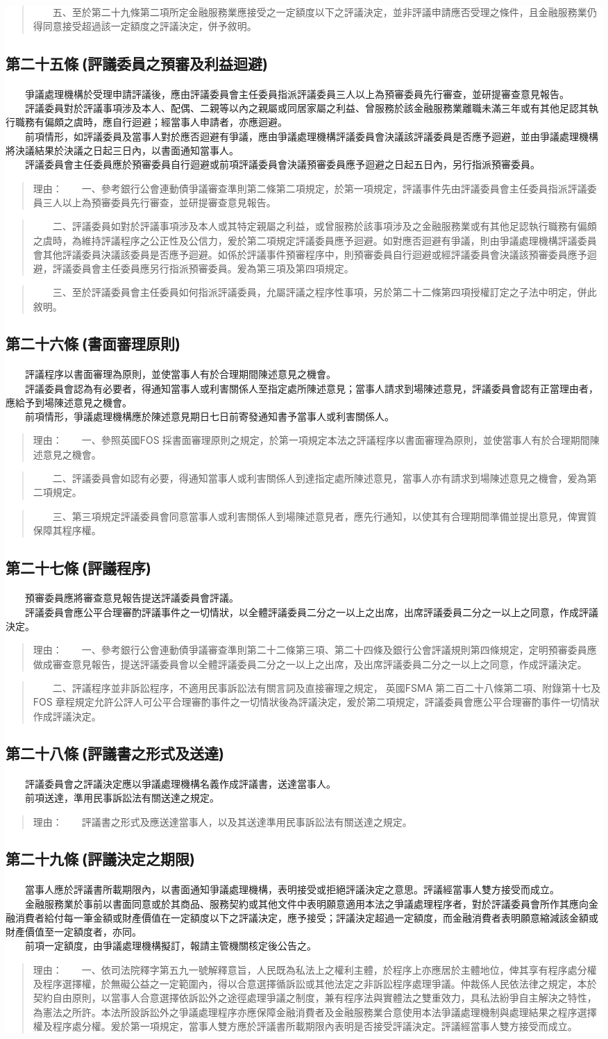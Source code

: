 > 　　五、至於第二十九條第二項所定金融服務業應接受之一定額度以下之評議決定，並非評議申請應否受理之條件，且金融服務業仍得同意接受超過該一定額度之評議決定，併予敘明。



第二十五條 (評議委員之預審及利益迴避)
-------------------------------------
　　爭議處理機構於受理申請評議後，應由評議委員會主任委員指派評議委員三人以上為預審委員先行審查，並研提審查意見報告。  
　　評議委員對於評議事項涉及本人、配偶、二親等以內之親屬或同居家屬之利益、曾服務於該金融服務業離職未滿三年或有其他足認其執行職務有偏頗之虞時，應自行迴避；經當事人申請者，亦應迴避。  
　　前項情形，如評議委員及當事人對於應否迴避有爭議，應由爭議處理機構評議委員會決議該評議委員是否應予迴避，並由爭議處理機構將決議結果於決議之日起三日內，以書面通知當事人。  
　　評議委員會主任委員應於預審委員自行迴避或前項評議委員會決議預審委員應予迴避之日起五日內，另行指派預審委員。  
> 理由：　　一、參考銀行公會連動債爭議審查準則第二條第二項規定，於第一項規定，評議事件先由評議委員會主任委員指派評議委員三人以上為預審委員先行審查，並研提審查意見報告。

> 　　二、評議委員如對於評議事項涉及本人或其特定親屬之利益，或曾服務於該事項涉及之金融服務業或有其他足認執行職務有偏頗之虞時，為維持評議程序之公正性及公信力，爰於第二項規定評議委員應予迴避。如對應否迴避有爭議，則由爭議處理機構評議委員會其他評議委員決議該委員是否應予迴避。如係於評議事件預審程序中，則預審委員自行迴避或經評議委員會決議該預審委員應予迴避，評議委員會主任委員應另行指派預審委員。爰為第三項及第四項規定。

> 　　三、至於評議委員會主任委員如何指派評議委員，允屬評議之程序性事項，另於第二十二條第四項授權訂定之子法中明定，併此敘明。



第二十六條 (書面審理原則)
-------------------------
　　評議程序以書面審理為原則，並使當事人有於合理期間陳述意見之機會。  
　　評議委員會認為有必要者，得通知當事人或利害關係人至指定處所陳述意見；當事人請求到場陳述意見，評議委員會認有正當理由者，應給予到場陳述意見之機會。  
　　前項情形，爭議處理機構應於陳述意見期日七日前寄發通知書予當事人或利害關係人。  
> 理由：　　一、參照英國FOS 採書面審理原則之規定，於第一項規定本法之評議程序以書面審理為原則，並使當事人有於合理期間陳述意見之機會。

> 　　二、評議委員會如認有必要，得通知當事人或利害關係人到達指定處所陳述意見，當事人亦有請求到場陳述意見之機會，爰為第二項規定。

> 　　三、第三項規定評議委員會同意當事人或利害關係人到場陳述意見者，應先行通知，以使其有合理期間準備並提出意見，俾實質保障其程序權。



第二十七條 (評議程序)
---------------------
　　預審委員應將審查意見報告提送評議委員會評議。  
　　評議委員會應公平合理審酌評議事件之一切情狀，以全體評議委員二分之一以上之出席，出席評議委員二分之一以上之同意，作成評議決定。  
> 理由：　　一、參考銀行公會連動債爭議審查準則第二十二條第三項、第二十四條及銀行公會評議規則第四條規定，定明預審委員應做成審查意見報告，提送評議委員會以全體評議委員二分之一以上之出席，及出席評議委員二分之一以上之同意，作成評議決定。

> 　　二、評議程序並非訴訟程序，不適用民事訴訟法有關言詞及直接審理之規定， 英國FSMA 第二百二十八條第二項、附錄第十七及FOS 章程規定允許公評人可公平合理審酌事件之一切情狀後為評議決定，爰於第二項規定，評議委員會應公平合理審酌事件一切情狀作成評議決定。



第二十八條 (評議書之形式及送達)
-------------------------------
　　評議委員會之評議決定應以爭議處理機構名義作成評議書，送達當事人。  
　　前項送達，準用民事訴訟法有關送達之規定。  
> 理由：　　評議書之形式及應送達當事人，以及其送達準用民事訴訟法有關送達之規定。



第二十九條 (評議決定之期限)
---------------------------
　　當事人應於評議書所載期限內，以書面通知爭議處理機構，表明接受或拒絕評議決定之意思。評議經當事人雙方接受而成立。  
　　金融服務業於事前以書面同意或於其商品、服務契約或其他文件中表明願意適用本法之爭議處理程序者，對於評議委員會所作其應向金融消費者給付每一筆金額或財產價值在一定額度以下之評議決定，應予接受；評議決定超過一定額度，而金融消費者表明願意縮減該金額或財產價值至一定額度者，亦同。  
　　前項一定額度，由爭議處理機構擬訂，報請主管機關核定後公告之。  
> 理由：　　一、依司法院釋字第五九一號解釋意旨，人民既為私法上之權利主體，於程序上亦應居於主體地位，俾其享有程序處分權及程序選擇權，於無礙公益之一定範圍內，得以合意選擇循訴訟或其他法定之非訴訟程序處理爭議。仲裁係人民依法律之規定，本於契約自由原則，以當事人合意選擇依訴訟外之途徑處理爭議之制度，兼有程序法與實體法之雙重效力，具私法紛爭自主解決之特性，為憲法之所許。本法所設訴訟外之爭議處理程序亦應保障金融消費者及金融服務業合意使用本法爭議處理機制與處理結果之程序選擇權及程序處分權。爰於第一項規定，當事人雙方應於評議書所載期限內表明是否接受評議決定。評議經當事人雙方接受而成立。

